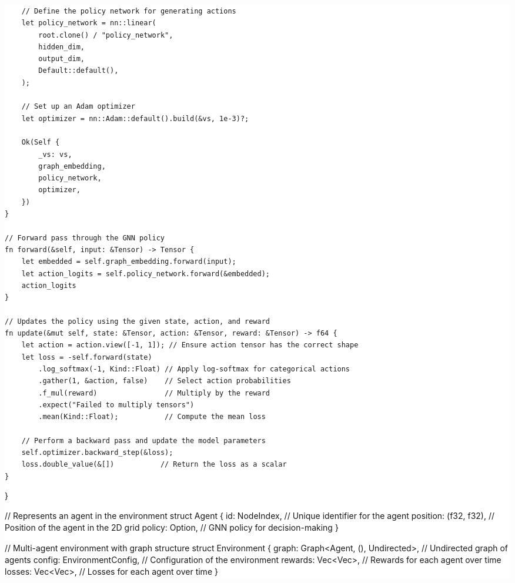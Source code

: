         // Define the policy network for generating actions
        let policy_network = nn::linear(
            root.clone() / "policy_network",
            hidden_dim,
            output_dim,
            Default::default(),
        );

        // Set up an Adam optimizer
        let optimizer = nn::Adam::default().build(&vs, 1e-3)?;

        Ok(Self {
            _vs: vs,
            graph_embedding,
            policy_network,
            optimizer,
        })
    }

    // Forward pass through the GNN policy
    fn forward(&self, input: &Tensor) -> Tensor {
        let embedded = self.graph_embedding.forward(input);
        let action_logits = self.policy_network.forward(&embedded);
        action_logits
    }

    // Updates the policy using the given state, action, and reward
    fn update(&mut self, state: &Tensor, action: &Tensor, reward: &Tensor) -> f64 {
        let action = action.view([-1, 1]); // Ensure action tensor has the correct shape
        let loss = -self.forward(state)
            .log_softmax(-1, Kind::Float) // Apply log-softmax for categorical actions
            .gather(1, &action, false)    // Select action probabilities
            .f_mul(reward)                // Multiply by the reward
            .expect("Failed to multiply tensors")
            .mean(Kind::Float);           // Compute the mean loss

        // Perform a backward pass and update the model parameters
        self.optimizer.backward_step(&loss);
        loss.double_value(&[])           // Return the loss as a scalar
    }
}

// Represents an agent in the environment
struct Agent {
    id: NodeIndex,             // Unique identifier for the agent
    position: (f32, f32),      // Position of the agent in the 2D grid
    policy: Option<GNNPolicy>, // GNN policy for decision-making
}

// Multi-agent environment with graph structure
struct Environment {
    graph: Graph<Agent, (), Undirected>, // Undirected graph of agents
    config: EnvironmentConfig,           // Configuration of the environment
    rewards: Vec<Vec<f64>>,              // Rewards for each agent over time
    losses: Vec<Vec<f64>>,               // Losses for each agent over time
}
